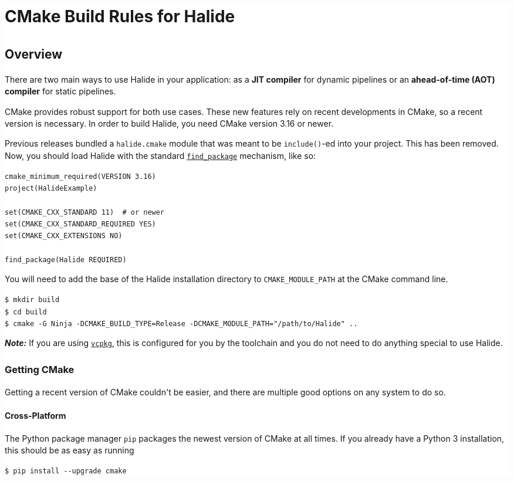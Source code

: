 # CMake Build Rules for Halide

## Overview

There are two main ways to use Halide in your application: as a **JIT compiler**
for dynamic pipelines or an **ahead-of-time (AOT) compiler** for static
pipelines.

CMake provides robust support for both use cases. These new features rely on
recent developments in CMake, so a recent version is necessary. In order to
build Halide, you need CMake version 3.16 or newer.

Previous releases bundled a `halide.cmake` module that was meant to be
`include()`-ed into your project. This has been removed. Now, you should load
Halide with the standard
[`find_package`](https://cmake.org/cmake/help/latest/command/find_package.html)
mechanism, like so:

```
cmake_minimum_required(VERSION 3.16)
project(HalideExample)

set(CMAKE_CXX_STANDARD 11)  # or newer
set(CMAKE_CXX_STANDARD_REQUIRED YES)
set(CMAKE_CXX_EXTENSIONS NO)

find_package(Halide REQUIRED)
```

You will need to add the base of the Halide installation directory to
`CMAKE_MODULE_PATH` at the CMake command line.

```
$ mkdir build
$ cd build
$ cmake -G Ninja -DCMAKE_BUILD_TYPE=Release -DCMAKE_MODULE_PATH="/path/to/Halide" ..
```

_**Note:**_ If you are using [`vcpkg`](https://github.com/Microsoft/vcpkg), this
is configured for you by the toolchain and you do not need to do anything
special to use Halide.

### Getting CMake

Getting a recent version of CMake couldn't be easier, and there are multiple
good options on any system to do so.

#### Cross-Platform

The Python package manager `pip` packages the newest version of CMake at all
times. If you already have a Python 3 installation, this should be as easy as
running

```
$ pip install --upgrade cmake
```
